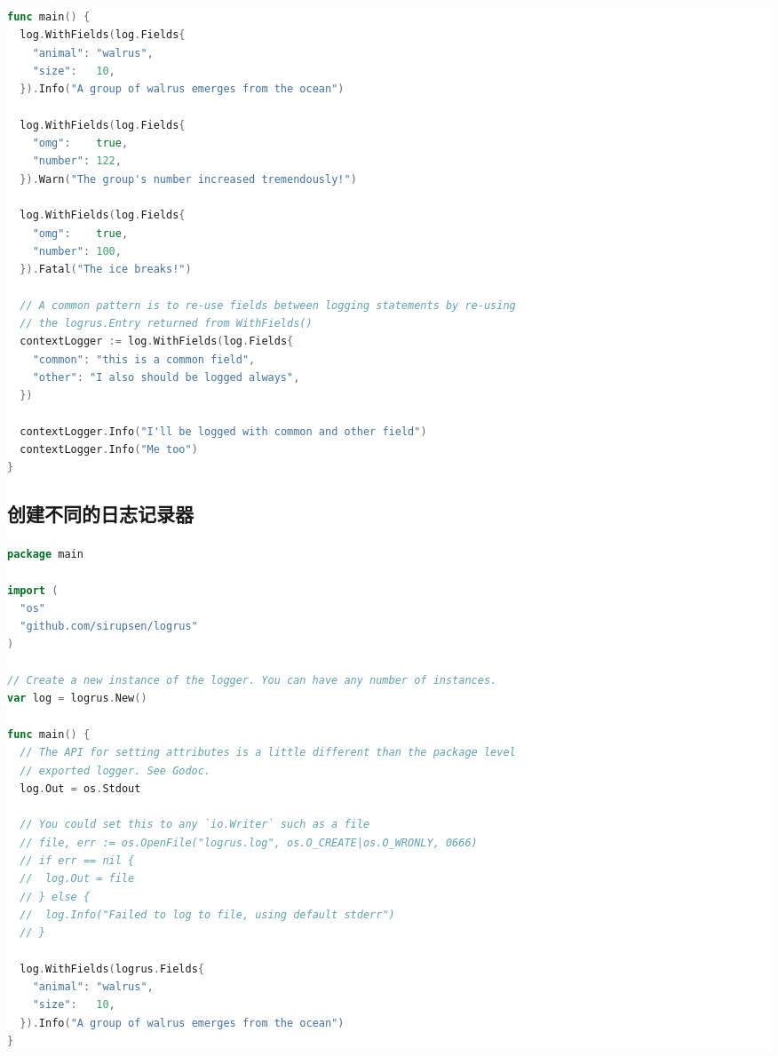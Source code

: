 ```go
func main() {
  log.WithFields(log.Fields{
    "animal": "walrus",
    "size":   10,
  }).Info("A group of walrus emerges from the ocean")

  log.WithFields(log.Fields{
    "omg":    true,
    "number": 122,
  }).Warn("The group's number increased tremendously!")

  log.WithFields(log.Fields{
    "omg":    true,
    "number": 100,
  }).Fatal("The ice breaks!")

  // A common pattern is to re-use fields between logging statements by re-using
  // the logrus.Entry returned from WithFields()
  contextLogger := log.WithFields(log.Fields{
    "common": "this is a common field",
    "other": "I also should be logged always",
  })

  contextLogger.Info("I'll be logged with common and other field")
  contextLogger.Info("Me too")
}
```

## 创建不同的日志记录器

```go
package main

import (
  "os"
  "github.com/sirupsen/logrus"
)

// Create a new instance of the logger. You can have any number of instances.
var log = logrus.New()

func main() {
  // The API for setting attributes is a little different than the package level
  // exported logger. See Godoc.
  log.Out = os.Stdout

  // You could set this to any `io.Writer` such as a file
  // file, err := os.OpenFile("logrus.log", os.O_CREATE|os.O_WRONLY, 0666)
  // if err == nil {
  //  log.Out = file
  // } else {
  //  log.Info("Failed to log to file, using default stderr")
  // }

  log.WithFields(logrus.Fields{
    "animal": "walrus",
    "size":   10,
  }).Info("A group of walrus emerges from the ocean")
}
```
